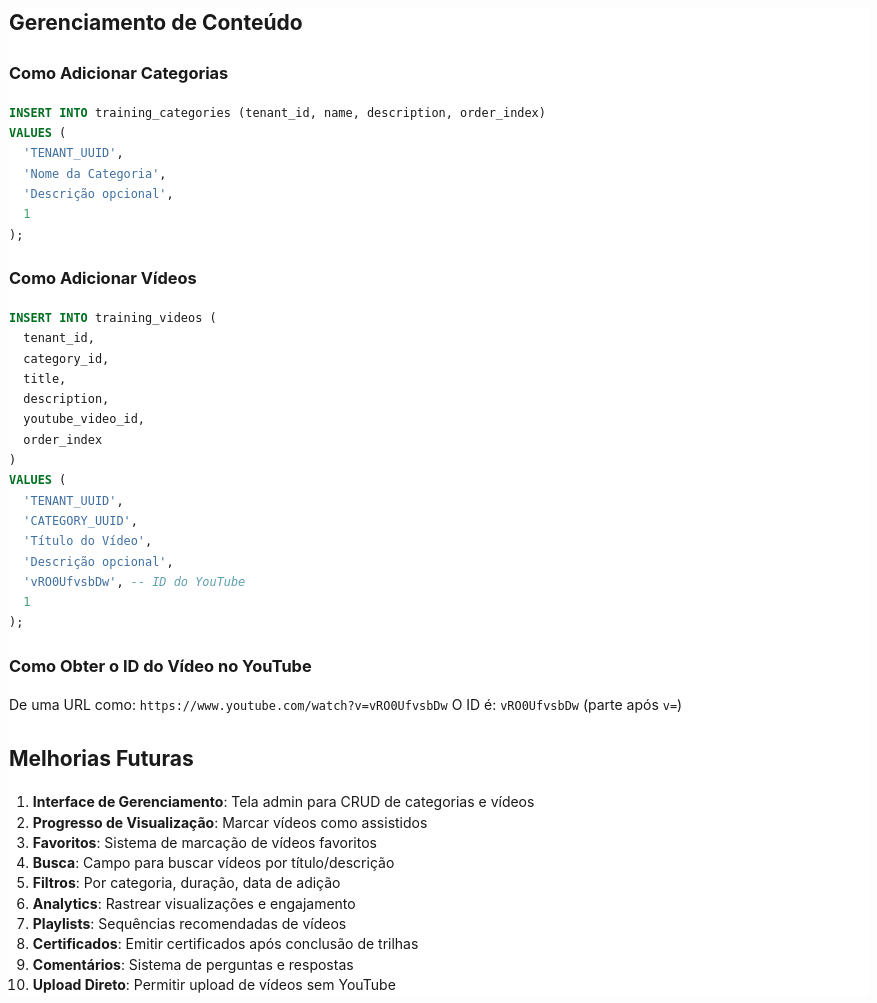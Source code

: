 ```
```

## Gerenciamento de Conteúdo

### Como Adicionar Categorias
```sql
INSERT INTO training_categories (tenant_id, name, description, order_index)
VALUES (
  'TENANT_UUID',
  'Nome da Categoria',
  'Descrição opcional',
  1
);
```

### Como Adicionar Vídeos
```sql
INSERT INTO training_videos (
  tenant_id,
  category_id,
  title,
  description,
  youtube_video_id,
  order_index
)
VALUES (
  'TENANT_UUID',
  'CATEGORY_UUID',
  'Título do Vídeo',
  'Descrição opcional',
  'vRO0UfvsbDw', -- ID do YouTube
  1
);
```

### Como Obter o ID do Vídeo no YouTube
De uma URL como: `https://www.youtube.com/watch?v=vRO0UfvsbDw`
O ID é: `vRO0UfvsbDw` (parte após `v=`)

## Melhorias Futuras

1. **Interface de Gerenciamento**: Tela admin para CRUD de categorias e vídeos
2. **Progresso de Visualização**: Marcar vídeos como assistidos
3. **Favoritos**: Sistema de marcação de vídeos favoritos
4. **Busca**: Campo para buscar vídeos por título/descrição
5. **Filtros**: Por categoria, duração, data de adição
6. **Analytics**: Rastrear visualizações e engajamento
7. **Playlists**: Sequências recomendadas de vídeos
8. **Certificados**: Emitir certificados após conclusão de trilhas
9. **Comentários**: Sistema de perguntas e respostas
10. **Upload Direto**: Permitir upload de vídeos sem YouTube
